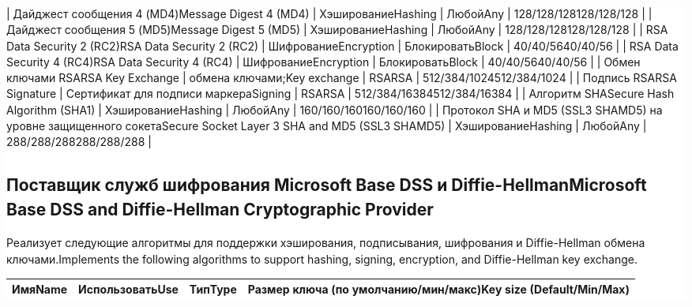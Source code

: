 | <span data-ttu-id="ef9e9-130">Дайджест сообщения 4 (MD4)</span><span class="sxs-lookup"><span data-stu-id="ef9e9-130">Message Digest 4 (MD4)</span></span>                          | <span data-ttu-id="ef9e9-131">Хэширование</span><span class="sxs-lookup"><span data-stu-id="ef9e9-131">Hashing</span></span>      | <span data-ttu-id="ef9e9-132">Любой</span><span class="sxs-lookup"><span data-stu-id="ef9e9-132">Any</span></span>   | <span data-ttu-id="ef9e9-133">128/128/128</span><span class="sxs-lookup"><span data-stu-id="ef9e9-133">128/128/128</span></span>                |
| <span data-ttu-id="ef9e9-134">Дайджест сообщения 5 (MD5)</span><span class="sxs-lookup"><span data-stu-id="ef9e9-134">Message Digest 5 (MD5)</span></span>                          | <span data-ttu-id="ef9e9-135">Хэширование</span><span class="sxs-lookup"><span data-stu-id="ef9e9-135">Hashing</span></span>      | <span data-ttu-id="ef9e9-136">Любой</span><span class="sxs-lookup"><span data-stu-id="ef9e9-136">Any</span></span>   | <span data-ttu-id="ef9e9-137">128/128/128</span><span class="sxs-lookup"><span data-stu-id="ef9e9-137">128/128/128</span></span>                |
| <span data-ttu-id="ef9e9-138">RSA Data Security 2 (RC2)</span><span class="sxs-lookup"><span data-stu-id="ef9e9-138">RSA Data Security 2 (RC2)</span></span>                       | <span data-ttu-id="ef9e9-139">Шифрование</span><span class="sxs-lookup"><span data-stu-id="ef9e9-139">Encryption</span></span>   | <span data-ttu-id="ef9e9-140">Блокировать</span><span class="sxs-lookup"><span data-stu-id="ef9e9-140">Block</span></span> | <span data-ttu-id="ef9e9-141">40/40/56</span><span class="sxs-lookup"><span data-stu-id="ef9e9-141">40/40/56</span></span>                   |
| <span data-ttu-id="ef9e9-142">RSA Data Security 4 (RC4)</span><span class="sxs-lookup"><span data-stu-id="ef9e9-142">RSA Data Security 4 (RC4)</span></span>                       | <span data-ttu-id="ef9e9-143">Шифрование</span><span class="sxs-lookup"><span data-stu-id="ef9e9-143">Encryption</span></span>   | <span data-ttu-id="ef9e9-144">Блокировать</span><span class="sxs-lookup"><span data-stu-id="ef9e9-144">Block</span></span> | <span data-ttu-id="ef9e9-145">40/40/56</span><span class="sxs-lookup"><span data-stu-id="ef9e9-145">40/40/56</span></span>                   |
| <span data-ttu-id="ef9e9-146">Обмен ключами RSA</span><span class="sxs-lookup"><span data-stu-id="ef9e9-146">RSA Key Exchange</span></span>                                | <span data-ttu-id="ef9e9-147">обмена ключами;</span><span class="sxs-lookup"><span data-stu-id="ef9e9-147">Key exchange</span></span> | <span data-ttu-id="ef9e9-148">RSA</span><span class="sxs-lookup"><span data-stu-id="ef9e9-148">RSA</span></span>   | <span data-ttu-id="ef9e9-149">512/384/1024</span><span class="sxs-lookup"><span data-stu-id="ef9e9-149">512/384/1024</span></span>               |
| <span data-ttu-id="ef9e9-150">Подпись RSA</span><span class="sxs-lookup"><span data-stu-id="ef9e9-150">RSA Signature</span></span>                                   | <span data-ttu-id="ef9e9-151">Сертификат для подписи маркера</span><span class="sxs-lookup"><span data-stu-id="ef9e9-151">Signing</span></span>      | <span data-ttu-id="ef9e9-152">RSA</span><span class="sxs-lookup"><span data-stu-id="ef9e9-152">RSA</span></span>   | <span data-ttu-id="ef9e9-153">512/384/16384</span><span class="sxs-lookup"><span data-stu-id="ef9e9-153">512/384/16384</span></span>              |
| <span data-ttu-id="ef9e9-154">Алгоритм SHA</span><span class="sxs-lookup"><span data-stu-id="ef9e9-154">Secure Hash Algorithm (SHA1)</span></span>                    | <span data-ttu-id="ef9e9-155">Хэширование</span><span class="sxs-lookup"><span data-stu-id="ef9e9-155">Hashing</span></span>      | <span data-ttu-id="ef9e9-156">Любой</span><span class="sxs-lookup"><span data-stu-id="ef9e9-156">Any</span></span>   | <span data-ttu-id="ef9e9-157">160/160/160</span><span class="sxs-lookup"><span data-stu-id="ef9e9-157">160/160/160</span></span>                |
| <span data-ttu-id="ef9e9-158">Протокол SHA и MD5 (SSL3 SHAMD5) на уровне защищенного сокета</span><span class="sxs-lookup"><span data-stu-id="ef9e9-158">Secure Socket Layer 3 SHA and MD5 (SSL3 SHAMD5)</span></span> | <span data-ttu-id="ef9e9-159">Хэширование</span><span class="sxs-lookup"><span data-stu-id="ef9e9-159">Hashing</span></span>      | <span data-ttu-id="ef9e9-160">Любой</span><span class="sxs-lookup"><span data-stu-id="ef9e9-160">Any</span></span>   | <span data-ttu-id="ef9e9-161">288/288/288</span><span class="sxs-lookup"><span data-stu-id="ef9e9-161">288/288/288</span></span>                |



 

## <a name="microsoft-base-dss-and-diffie-hellman-cryptographic-provider"></a><span data-ttu-id="ef9e9-162">Поставщик служб шифрования Microsoft Base DSS и Diffie-Hellman</span><span class="sxs-lookup"><span data-stu-id="ef9e9-162">Microsoft Base DSS and Diffie-Hellman Cryptographic Provider</span></span>

<span data-ttu-id="ef9e9-163">Реализует следующие алгоритмы для поддержки хэширования, подписывания, шифрования и Diffie-Hellman обмена ключами.</span><span class="sxs-lookup"><span data-stu-id="ef9e9-163">Implements the following algorithms to support hashing, signing, encryption, and Diffie-Hellman key exchange.</span></span>



| <span data-ttu-id="ef9e9-164">Имя</span><span class="sxs-lookup"><span data-stu-id="ef9e9-164">Name</span></span>                                  | <span data-ttu-id="ef9e9-165">Использовать</span><span class="sxs-lookup"><span data-stu-id="ef9e9-165">Use</span></span>          | <span data-ttu-id="ef9e9-166">Тип</span><span class="sxs-lookup"><span data-stu-id="ef9e9-166">Type</span></span>           | <span data-ttu-id="ef9e9-167">Размер ключа (по умолчанию/мин/макс)</span><span class="sxs-lookup"><span data-stu-id="ef9e9-167">Key size (Default/Min/Max)</span></span> |
|---------------------------------------|--------------|----------------|----------------------------|